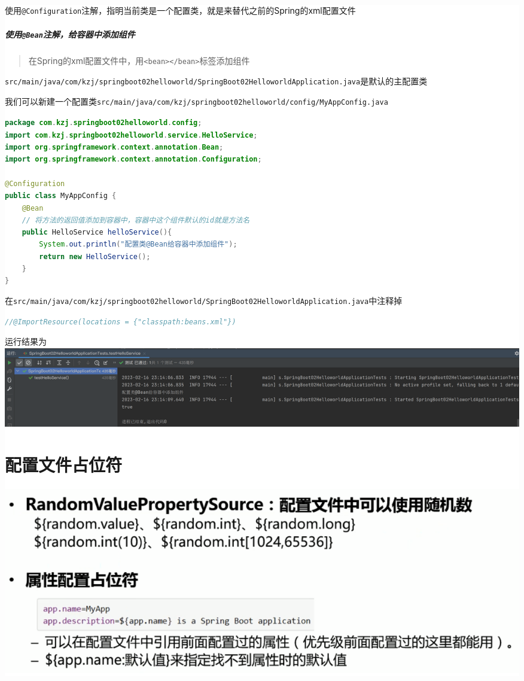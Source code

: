 使用```@Configuration```注解，指明当前类是一个配置类，就是来替代之前的Spring的xml配置文件

##### 使用```@Bean```注解，给容器中添加组件

> 在Spring的xml配置文件中，用```<bean></bean>```标签添加组件

```src/main/java/com/kzj/springboot02helloworld/SpringBoot02HelloworldApplication.java```是默认的主配置类

我们可以新建一个配置类```src/main/java/com/kzj/springboot02helloworld/config/MyAppConfig.java```
```java
package com.kzj.springboot02helloworld.config;
import com.kzj.springboot02helloworld.service.HelloService;
import org.springframework.context.annotation.Bean;
import org.springframework.context.annotation.Configuration;

@Configuration
public class MyAppConfig {
    @Bean
    // 将方法的返回值添加到容器中，容器中这个组件默认的id就是方法名
    public HelloService helloService(){
        System.out.println("配置类@Bean给容器中添加组件");
        return new HelloService();
    }
}
 ```

在```src/main/java/com/kzj/springboot02helloworld/SpringBoot02HelloworldApplication.java```中注释掉
```java
//@ImportResource(locations = {"classpath:beans.xml"})
```

运行结果为
![](resources/2023-02-16-23-15-11.png)

# 配置文件占位符

![](resources/2023-02-18-12-00-14.png)
